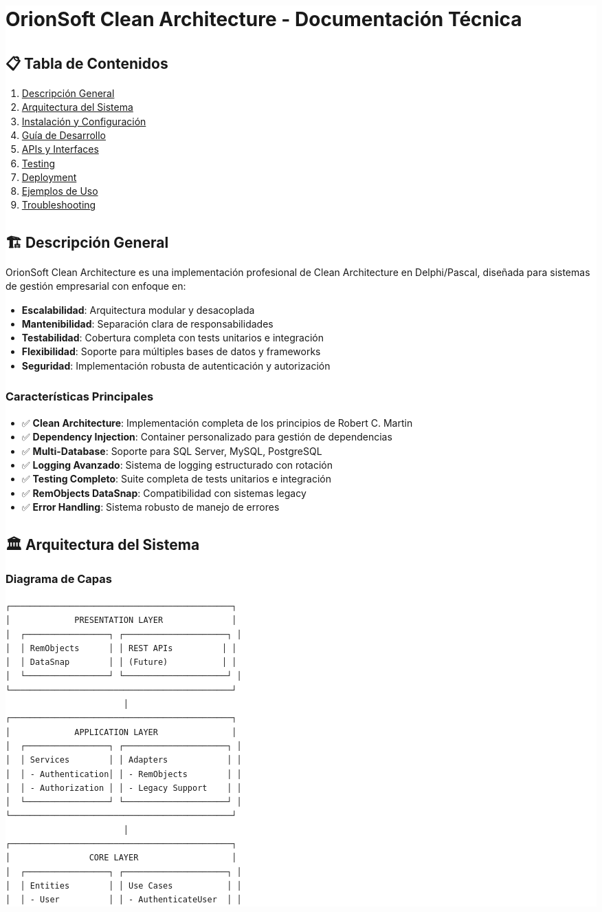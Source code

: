# OrionSoft Clean Architecture - Documentación Técnica

## 📋 Tabla de Contenidos

1. [Descripción General](#descripción-general)
2. [Arquitectura del Sistema](#arquitectura-del-sistema)
3. [Instalación y Configuración](#instalación-y-configuración)
4. [Guía de Desarrollo](#guía-de-desarrollo)
5. [APIs y Interfaces](#apis-y-interfaces)
6. [Testing](#testing)
7. [Deployment](#deployment)
8. [Ejemplos de Uso](#ejemplos-de-uso)
9. [Troubleshooting](#troubleshooting)

## 🏗️ Descripción General

OrionSoft Clean Architecture es una implementación profesional de Clean Architecture en Delphi/Pascal, diseñada para sistemas de gestión empresarial con enfoque en:

- **Escalabilidad**: Arquitectura modular y desacoplada
- **Mantenibilidad**: Separación clara de responsabilidades
- **Testabilidad**: Cobertura completa con tests unitarios e integración
- **Flexibilidad**: Soporte para múltiples bases de datos y frameworks
- **Seguridad**: Implementación robusta de autenticación y autorización

### Características Principales

- ✅ **Clean Architecture**: Implementación completa de los principios de Robert C. Martin
- ✅ **Dependency Injection**: Container personalizado para gestión de dependencias
- ✅ **Multi-Database**: Soporte para SQL Server, MySQL, PostgreSQL
- ✅ **Logging Avanzado**: Sistema de logging estructurado con rotación
- ✅ **Testing Completo**: Suite completa de tests unitarios e integración
- ✅ **RemObjects DataSnap**: Compatibilidad con sistemas legacy
- ✅ **Error Handling**: Sistema robusto de manejo de errores

## 🏛️ Arquitectura del Sistema

### Diagrama de Capas

```
┌─────────────────────────────────────────────┐
│             PRESENTATION LAYER              │
│  ┌─────────────────┐ ┌─────────────────────┐ │
│  │ RemObjects      │ │ REST APIs          │ │
│  │ DataSnap        │ │ (Future)           │ │
│  └─────────────────┘ └─────────────────────┘ │
└─────────────────────────────────────────────┘
                        │
┌─────────────────────────────────────────────┐
│             APPLICATION LAYER               │
│  ┌─────────────────┐ ┌─────────────────────┐ │
│  │ Services        │ │ Adapters            │ │
│  │ - Authentication│ │ - RemObjects        │ │
│  │ - Authorization │ │ - Legacy Support    │ │
│  └─────────────────┘ └─────────────────────┘ │
└─────────────────────────────────────────────┘
                        │
┌─────────────────────────────────────────────┐
│                CORE LAYER                   │
│  ┌─────────────────┐ ┌─────────────────────┐ │
│  │ Entities        │ │ Use Cases           │ │
│  │ - User          │ │ - AuthenticateUser  │ │
```